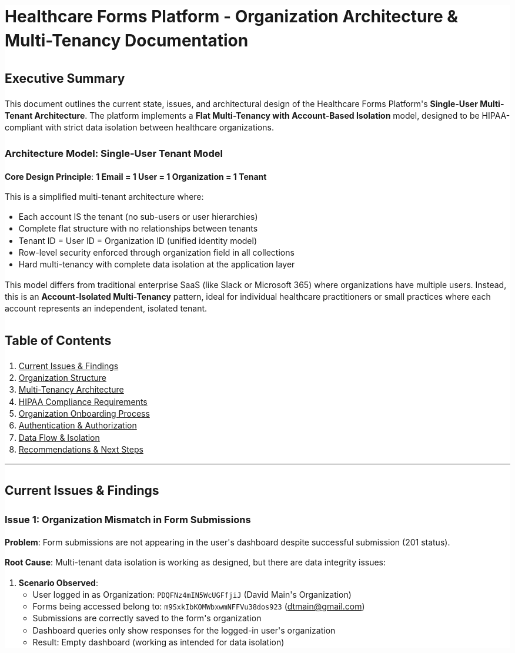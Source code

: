 # Healthcare Forms Platform - Organization Architecture & Multi-Tenancy Documentation

## Executive Summary

This document outlines the current state, issues, and architectural design of the Healthcare Forms Platform's **Single-User Multi-Tenant Architecture**. The platform implements a **Flat Multi-Tenancy with Account-Based Isolation** model, designed to be HIPAA-compliant with strict data isolation between healthcare organizations. 

### Architecture Model: Single-User Tenant Model

**Core Design Principle**: **1 Email = 1 User = 1 Organization = 1 Tenant**

This is a simplified multi-tenant architecture where:
- Each account IS the tenant (no sub-users or user hierarchies)
- Complete flat structure with no relationships between tenants
- Tenant ID = User ID = Organization ID (unified identity model)
- Row-level security enforced through organization field in all collections
- Hard multi-tenancy with complete data isolation at the application layer

This model differs from traditional enterprise SaaS (like Slack or Microsoft 365) where organizations have multiple users. Instead, this is an **Account-Isolated Multi-Tenancy** pattern, ideal for individual healthcare practitioners or small practices where each account represents an independent, isolated tenant.

## Table of Contents
1. [Current Issues & Findings](#current-issues--findings)
2. [Organization Structure](#organization-structure)
3. [Multi-Tenancy Architecture](#multi-tenancy-architecture)
4. [HIPAA Compliance Requirements](#hipaa-compliance-requirements)
5. [Organization Onboarding Process](#organization-onboarding-process)
6. [Authentication & Authorization](#authentication--authorization)
7. [Data Flow & Isolation](#data-flow--isolation)
8. [Recommendations & Next Steps](#recommendations--next-steps)

---

## Current Issues & Findings

### Issue 1: Organization Mismatch in Form Submissions

**Problem**: Form submissions are not appearing in the user's dashboard despite successful submission (201 status).

**Root Cause**: Multi-tenant data isolation is working as designed, but there are data integrity issues:

1. **Scenario Observed**:
   - User logged in as Organization: `PDQFNz4mIN5WcUGFfjiJ` (David Main's Organization)
   - Forms being accessed belong to: `m9SxkIbKOMWbxwmNFFVu38dos923` (dtmain@gmail.com)
   - Submissions are correctly saved to the form's organization
   - Dashboard queries only show responses for the logged-in user's organization
   - Result: Empty dashboard (working as intended for data isolation)
